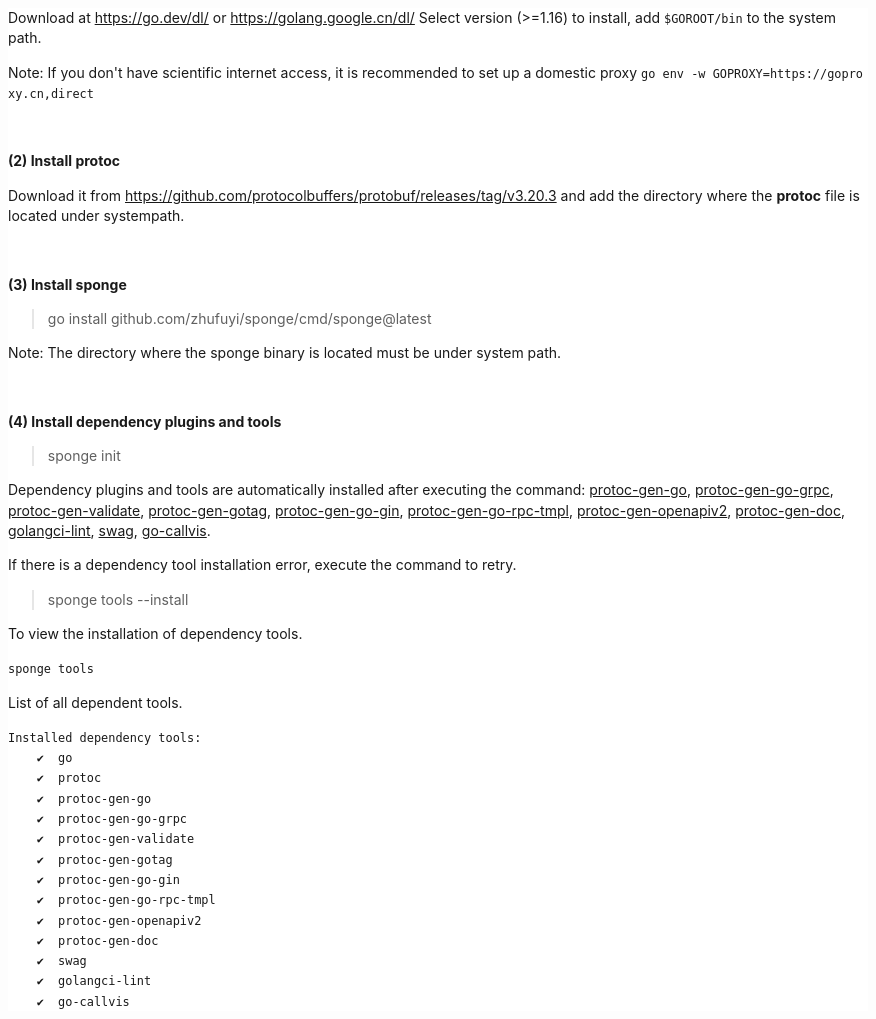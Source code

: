 Download at https://go.dev/dl/ or https://golang.google.cn/dl/ Select version (>=1.16) to install, add `$GOROOT/bin` to the system path.

Note: If you don't have scientific internet access, it is recommended to set up a domestic proxy `go env -w GOPROXY=https://goproxy.cn,direct`

<br>

**(2) Install protoc**

Download it from https://github.com/protocolbuffers/protobuf/releases/tag/v3.20.3 and add the directory where the **protoc** file is located under systempath.

<br>

**(3) Install sponge**

> go install github.com/zhufuyi/sponge/cmd/sponge@latest

Note: The directory where the sponge binary is located must be under system path.

<br>

**(4) Install dependency plugins and tools**

> sponge init

Dependency plugins and tools are automatically installed after executing the command: [protoc-gen-go](https://google.golang.org/protobuf/cmd/protoc-gen-go), [protoc-gen-go-grpc](https://google.golang.org/grpc/cmd/protoc-gen-go-grpc), [protoc-gen-validate](https://github.com/envoyproxy/protoc-gen-validate), [protoc-gen-gotag](https://github.com/srikrsna/protoc-gen-gotag), [protoc-gen-go-gin](https://github.com/zhufuyi/sponge/cmd/protoc-gen-go-gin), [protoc-gen-go-rpc-tmpl](https://github.com/zhufuyi/sponge/cmd/protoc-gen-go-rpc-tmpl), [protoc-gen-openapiv2](https://github.com/grpc-ecosystem/grpc-gateway/v2/protoc-gen-openapiv2), [protoc-gen-doc](https://github.com/pseudomuto/protoc-gen-doc/cmd/protoc-gen-doc), [golangci-lint](https://github.com/golangci/golangci-lint/cmd/golangci-lint), [swag](https://github.com/swaggo/swag/cmd/swag), [go-callvis](https://github.com/ofabry/go-callvis).

If there is a dependency tool installation error, execute the command to retry.

> sponge tools --install

To view the installation of dependency tools.

```bash
sponge tools
```

List of all dependent tools.

```
Installed dependency tools:
    ✔  go
    ✔  protoc
    ✔  protoc-gen-go
    ✔  protoc-gen-go-grpc
    ✔  protoc-gen-validate
    ✔  protoc-gen-gotag
    ✔  protoc-gen-go-gin
    ✔  protoc-gen-go-rpc-tmpl
    ✔  protoc-gen-openapiv2
    ✔  protoc-gen-doc
    ✔  swag
    ✔  golangci-lint
    ✔  go-callvis
```
